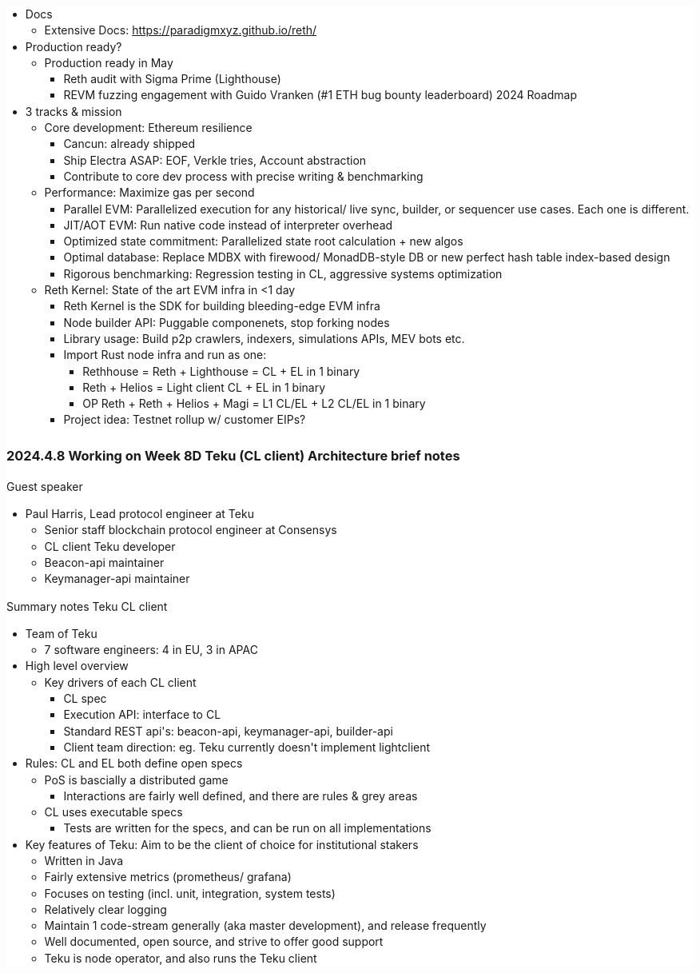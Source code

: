   - Docs
    - Extensive Docs: https://paradigmxyz.github.io/reth/
- Production ready?
  - Production ready in May
    - Reth audit with Sigma Prime (Lighthouse)
    - REVM fuzzing engagement with Guido Vranken (#1 ETH bug bounty leaderboard)
2024 Roadmap
- 3 tracks & mission
  - Core development: Ethereum resilience
    - Cancun: already shipped
    - Ship Electra ASAP: EOF, Verkle tries, Account abstraction
    - Contribute to core dev process with precise writing & benchmarking
  - Performance: Maximize gas per second
    - Parallel EVM: Parallelized execution for any historical/ live sync, builder, or sequencer use cases. Each one is different.
    - JIT/AOT EVM: Run native code instead of interpreter overhead
    - Optimized state commitment: Parallelized state root calculation + new algos
    - Optimal database: Replace MDBX with firewood/ MonadDB-style DB or new perfect hash table index-based design
    - Rigorous benchmarking: Regression testing in CL, aggressive systems optimization
  - Reth Kernel: State of the art EVM infra in <1 day
    - Reth Kernel is the SDK for building bleeding-edge EVM infra
    - Node builder API: Puggable componenets, stop forking nodes
    - Library usage: Build p2p crawlers, indexers, simulations APIs, MEV bots etc.
    - Import Rust node infra and run as one:
      - Rethhouse = Reth + Lighthouse = CL + EL in 1 binary
      - Reth + Helios = Light client CL + EL in 1 binary
      - OP Reth + Reth + Helios + Magi = L1 CL/EL + L2 CL/EL in 1 binary
    - Project idea: Testnet rollup w/ customer EIPs?

### 2024.4.8 Working on Week 8D Teku (CL client) Architecture brief notes
Guest speaker
- Paul Harris, Lead protocol engineer at Teku
    - Senior staff blockchain protocol engineer at Consensys
    - CL client Teku developer
    - Beacon-api maintainer
    - Keymanager-api maintainer

Summary notes
Teku CL client
- Team of Teku
  - 7 software engineers: 4 in EU, 3 in APAC
- High level overview
  - Key drivers of each CL client
    - CL spec
    - Execution API: interface to CL
    - Standard REST api's: beacon-api, keymanager-api, builder-api
    - Client team direction: eg. Teku currently doesn't implement lightclient
- Rules: CL and EL both define open specs
  - PoS is bascially a distributed game
    - Interactions are fairly well defined, and there are rules & grey areas
  - CL uses executable specs
    - Tests are written for the specs, and can be run on all implementations
- Key features of Teku: Aim to be the client of choice for institutional stakers
  - Written in Java
  - Fairly extensive metrics (prometheus/ grafana)
  - Focuses on testing (incl. unit, integration, system tests)
  - Relatively clear logging
  - Maintain 1 code-stream generally (aka master development), and release frequently
  - Well documented, open source, and strive to offer good support
  - Teku is node operator, and also runs the Teku client
